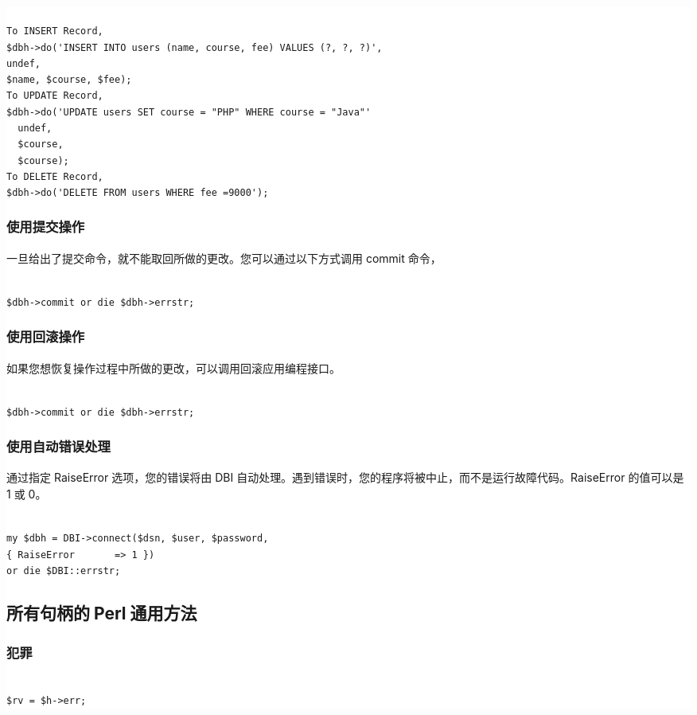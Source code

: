 ```

To INSERT Record,
$dbh->do('INSERT INTO users (name, course, fee) VALUES (?, ?, ?)', 
undef,
$name, $course, $fee);
To UPDATE Record,
$dbh->do('UPDATE users SET course = "PHP" WHERE course = "Java"'
  undef,
  $course,
  $course);
To DELETE Record,
$dbh->do('DELETE FROM users WHERE fee =9000');

```

### 使用提交操作

一旦给出了提交命令，就不能取回所做的更改。您可以通过以下方式调用 commit 命令，

```

$dbh->commit or die $dbh->errstr;

```

### 使用回滚操作

如果您想恢复操作过程中所做的更改，可以调用回滚应用编程接口。

```

$dbh->commit or die $dbh->errstr;

```

### 使用自动错误处理

通过指定 RaiseError 选项，您的错误将由 DBI 自动处理。遇到错误时，您的程序将被中止，而不是运行故障代码。RaiseError 的值可以是 1 或 0。

```

my $dbh = DBI->connect($dsn, $user, $password,
{ RaiseError       => 1 })
or die $DBI::errstr;

```

## 所有句柄的 Perl 通用方法

### 犯罪

```

$rv = $h->err;

```
